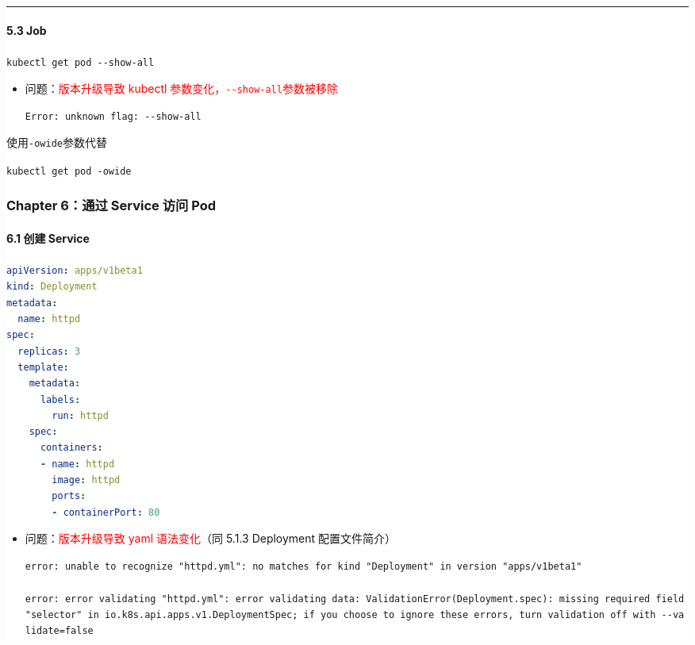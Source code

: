 ```yaml
```
---
#### 5.3 Job

```shell
kubectl get pod --show-all
```
* 问题：<font color=red>版本升级导致 kubectl 参数变化，`--show-all`参数被移除</font>

  ```shell
  Error: unknown flag: --show-all
  ```



使用`-owide`参数代替

```shell
kubectl get pod -owide
```



### Chapter 6：通过 Service 访问 Pod

#### 6.1 创建 Service

```yaml
apiVersion: apps/v1beta1
kind: Deployment
metadata:
  name: httpd
spec:
  replicas: 3
  template:
    metadata:
      labels:
        run: httpd
    spec:
      containers:
      - name: httpd
        image: httpd
        ports:
        - containerPort: 80
```

* 问题：<font color=red>版本升级导致 yaml 语法变化</font>（同 5.1.3 Deployment 配置文件简介）

  ```shell
  error: unable to recognize "httpd.yml": no matches for kind "Deployment" in version "apps/v1beta1"
  
  error: error validating "httpd.yml": error validating data: ValidationError(Deployment.spec): missing required field "selector" in io.k8s.api.apps.v1.DeploymentSpec; if you choose to ignore these errors, turn validation off with --validate=false
  ```
